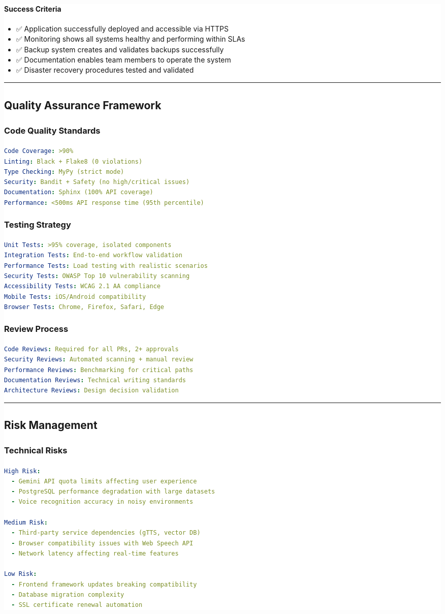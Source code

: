 #### Success Criteria
- ✅ Application successfully deployed and accessible via HTTPS
- ✅ Monitoring shows all systems healthy and performing within SLAs
- ✅ Backup system creates and validates backups successfully
- ✅ Documentation enables team members to operate the system
- ✅ Disaster recovery procedures tested and validated

---

## Quality Assurance Framework

### Code Quality Standards
```yaml
Code Coverage: >90%
Linting: Black + Flake8 (0 violations)
Type Checking: MyPy (strict mode)
Security: Bandit + Safety (no high/critical issues)
Documentation: Sphinx (100% API coverage)
Performance: <500ms API response time (95th percentile)
```

### Testing Strategy
```yaml
Unit Tests: >95% coverage, isolated components
Integration Tests: End-to-end workflow validation
Performance Tests: Load testing with realistic scenarios
Security Tests: OWASP Top 10 vulnerability scanning
Accessibility Tests: WCAG 2.1 AA compliance
Mobile Tests: iOS/Android compatibility
Browser Tests: Chrome, Firefox, Safari, Edge
```

### Review Process
```yaml
Code Reviews: Required for all PRs, 2+ approvals
Security Reviews: Automated scanning + manual review
Performance Reviews: Benchmarking for critical paths
Documentation Reviews: Technical writing standards
Architecture Reviews: Design decision validation
```

---

## Risk Management

### Technical Risks
```yaml
High Risk:
  - Gemini API quota limits affecting user experience
  - PostgreSQL performance degradation with large datasets
  - Voice recognition accuracy in noisy environments

Medium Risk:
  - Third-party service dependencies (gTTS, vector DB)
  - Browser compatibility issues with Web Speech API
  - Network latency affecting real-time features

Low Risk:
  - Frontend framework updates breaking compatibility
  - Database migration complexity
  - SSL certificate renewal automation
```
